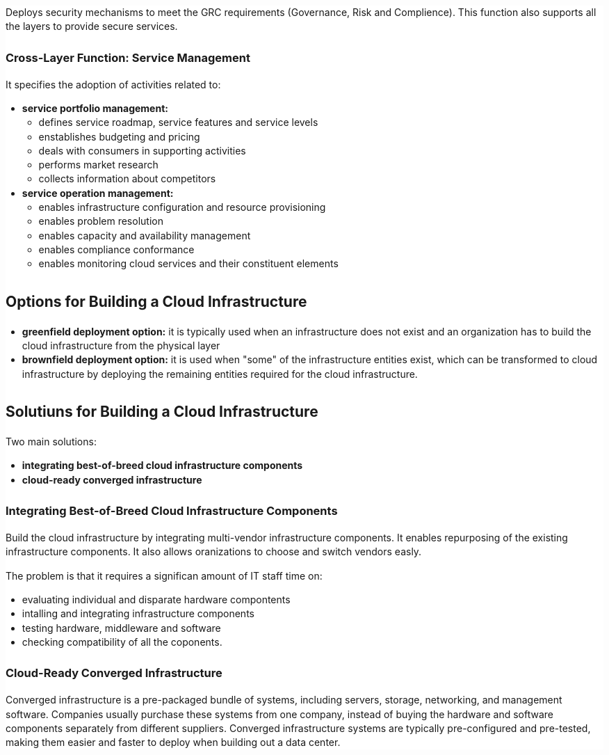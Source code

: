 Deploys security mechanisms to meet the GRC requirements (Governance, Risk and Complience). 
This function also supports all the layers to provide secure services. 

### Cross-Layer Function: Service Management
It specifies the adoption of activities related to: 
- **service portfolio management:**
	- defines service roadmap, service features and service levels
	- enstablishes budgeting and pricing
	- deals with consumers in supporting activities
	- performs market research
	- collects information about competitors
- **service operation management:**
	- enables infrastructure configuration and resource provisioning
	- enables problem resolution
	- enables capacity and availability management
	- enables compliance conformance
	- enables monitoring cloud services and their constituent elements

## Options for Building a Cloud Infrastructure
- **greenfield deployment option:** it is typically used when an infrastructure does not exist and an organization has to build the cloud infrastructure from the physical layer
- **brownfield deployment option:** it is used when "some" of the infrastructure entities exist, which can be transformed to cloud infrastructure by deploying the remaining entities required for the cloud infrastructure. 

## Solutiuns for Building a Cloud Infrastructure
Two main solutions: 
- **integrating best-of-breed cloud infrastructure components**
- **cloud-ready converged infrastructure**

### Integrating Best-of-Breed Cloud Infrastructure Components
Build the cloud infrastructure by integrating multi-vendor infrastructure components. 
It enables repurposing of the existing infrastructure components. 
It also allows oranizations to choose and switch vendors easly.

The problem is that it requires a significan amount of IT staff time on: 
- evaluating individual and disparate hardware compontents
- intalling and integrating infrastructure components
- testing hardware, middleware and software
- checking compatibility of all the coponents. 

### Cloud-Ready Converged Infrastructure
Converged infrastructure is a pre-packaged bundle of systems, including servers, storage, networking, and management software. 
Companies usually purchase these systems from one company, instead of buying the hardware and software components separately from different suppliers. 
Converged infrastructure systems are typically pre-configured and pre-tested, making them easier and faster to deploy when building out a data center.
